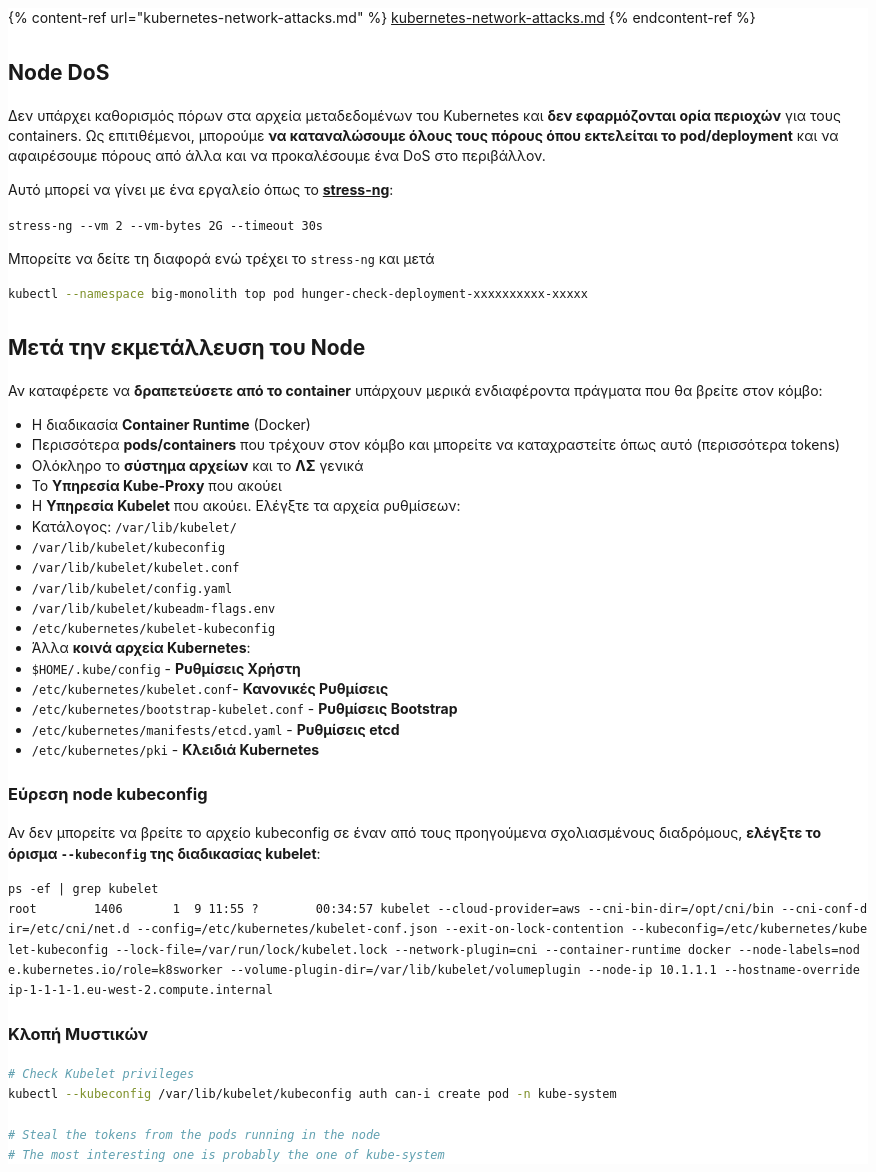 {% content-ref url="kubernetes-network-attacks.md" %}
[kubernetes-network-attacks.md](kubernetes-network-attacks.md)
{% endcontent-ref %}

## Node DoS

Δεν υπάρχει καθορισμός πόρων στα αρχεία μεταδεδομένων του Kubernetes και **δεν εφαρμόζονται ορία περιοχών** για τους containers. Ως επιτιθέμενοι, μπορούμε **να καταναλώσουμε όλους τους πόρους όπου εκτελείται το pod/deployment** και να αφαιρέσουμε πόρους από άλλα και να προκαλέσουμε ένα DoS στο περιβάλλον.

Αυτό μπορεί να γίνει με ένα εργαλείο όπως το [**stress-ng**](https://zoomadmin.com/HowToInstall/UbuntuPackage/stress-ng):
```
stress-ng --vm 2 --vm-bytes 2G --timeout 30s
```
Μπορείτε να δείτε τη διαφορά ενώ τρέχει το `stress-ng` και μετά
```bash
kubectl --namespace big-monolith top pod hunger-check-deployment-xxxxxxxxxx-xxxxx
```
## Μετά την εκμετάλλευση του Node

Αν καταφέρετε να **δραπετεύσετε από το container** υπάρχουν μερικά ενδιαφέροντα πράγματα που θα βρείτε στον κόμβο:

* Η διαδικασία **Container Runtime** (Docker)
* Περισσότερα **pods/containers** που τρέχουν στον κόμβο και μπορείτε να καταχραστείτε όπως αυτό (περισσότερα tokens)
* Ολόκληρο το **σύστημα αρχείων** και το **ΛΣ** γενικά
* Το **Υπηρεσία Kube-Proxy** που ακούει
* Η **Υπηρεσία Kubelet** που ακούει. Ελέγξτε τα αρχεία ρυθμίσεων:
* Κατάλογος: `/var/lib/kubelet/`
* `/var/lib/kubelet/kubeconfig`
* `/var/lib/kubelet/kubelet.conf`
* `/var/lib/kubelet/config.yaml`
* `/var/lib/kubelet/kubeadm-flags.env`
* `/etc/kubernetes/kubelet-kubeconfig`
* Άλλα **κοινά αρχεία Kubernetes**:
* `$HOME/.kube/config` - **Ρυθμίσεις Χρήστη**
* `/etc/kubernetes/kubelet.conf`- **Κανονικές Ρυθμίσεις**
* `/etc/kubernetes/bootstrap-kubelet.conf` - **Ρυθμίσεις Bootstrap**
* `/etc/kubernetes/manifests/etcd.yaml` - **Ρυθμίσεις etcd**
* `/etc/kubernetes/pki` - **Κλειδιά Kubernetes**

### Εύρεση node kubeconfig

Αν δεν μπορείτε να βρείτε το αρχείο kubeconfig σε έναν από τους προηγούμενα σχολιασμένους διαδρόμους, **ελέγξτε το όρισμα `--kubeconfig` της διαδικασίας kubelet**:
```
ps -ef | grep kubelet
root        1406       1  9 11:55 ?        00:34:57 kubelet --cloud-provider=aws --cni-bin-dir=/opt/cni/bin --cni-conf-dir=/etc/cni/net.d --config=/etc/kubernetes/kubelet-conf.json --exit-on-lock-contention --kubeconfig=/etc/kubernetes/kubelet-kubeconfig --lock-file=/var/run/lock/kubelet.lock --network-plugin=cni --container-runtime docker --node-labels=node.kubernetes.io/role=k8sworker --volume-plugin-dir=/var/lib/kubelet/volumeplugin --node-ip 10.1.1.1 --hostname-override ip-1-1-1-1.eu-west-2.compute.internal
```
### Κλοπή Μυστικών
```bash
# Check Kubelet privileges
kubectl --kubeconfig /var/lib/kubelet/kubeconfig auth can-i create pod -n kube-system

# Steal the tokens from the pods running in the node
# The most interesting one is probably the one of kube-system
```